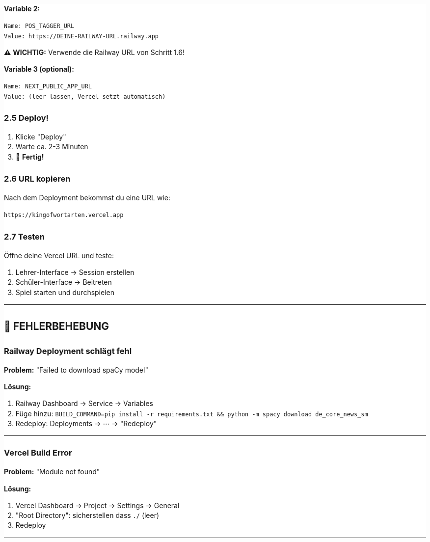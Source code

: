 **Variable 2:**
```
Name: POS_TAGGER_URL
Value: https://DEINE-RAILWAY-URL.railway.app
```
⚠️ **WICHTIG:** Verwende die Railway URL von Schritt 1.6!

**Variable 3 (optional):**
```
Name: NEXT_PUBLIC_APP_URL
Value: (leer lassen, Vercel setzt automatisch)
```

### 2.5 Deploy!
1. Klicke "Deploy"
2. Warte ca. 2-3 Minuten
3. 🎉 **Fertig!**

### 2.6 URL kopieren
Nach dem Deployment bekommst du eine URL wie:
```
https://kingofwortarten.vercel.app
```

### 2.7 Testen
Öffne deine Vercel URL und teste:
1. Lehrer-Interface → Session erstellen
2. Schüler-Interface → Beitreten
3. Spiel starten und durchspielen

---

## 🔧 FEHLERBEHEBUNG

### Railway Deployment schlägt fehl

**Problem:** "Failed to download spaCy model"

**Lösung:**
1. Railway Dashboard → Service → Variables
2. Füge hinzu: `BUILD_COMMAND=pip install -r requirements.txt && python -m spacy download de_core_news_sm`
3. Redeploy: Deployments → ⋯ → "Redeploy"

---

### Vercel Build Error

**Problem:** "Module not found"

**Lösung:**
1. Vercel Dashboard → Project → Settings → General
2. "Root Directory": sicherstellen dass `./` (leer)
3. Redeploy

---